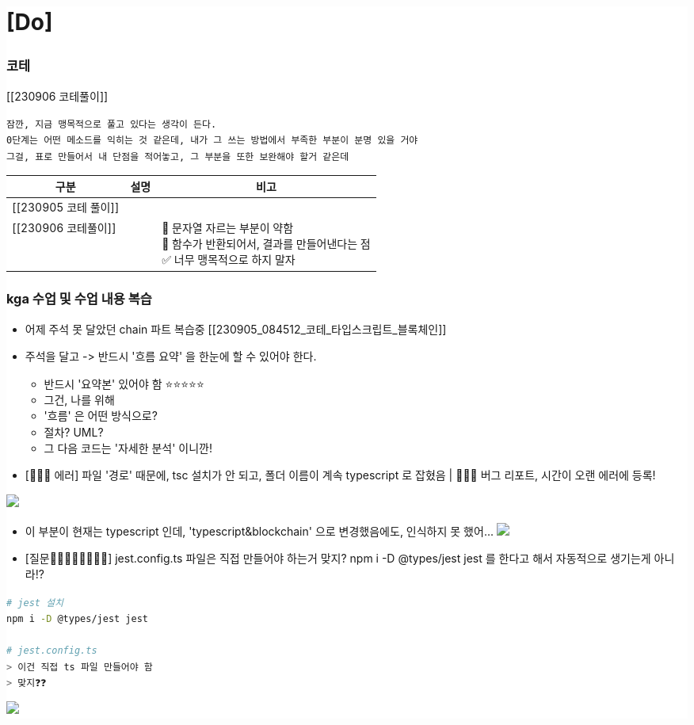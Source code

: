 


# [Do]
### 코테
[[230906 코테풀이]]

```
잠깐, 지금 맹목적으로 풀고 있다는 생각이 든다.
0단계는 어떤 메소드를 익히는 것 같은데, 내가 그 쓰는 방법에서 부족한 부분이 분명 있을 거야 
그걸, 표로 만들어서 내 단점을 적어놓고, 그 부분을 또한 보완해야 할거 같은데
```



| 구분                | 설명 | 비고                                                                                                             |
| ------------------- | ---- | ---------------------------------------------------------------------------------------------------------------- |
| [[230905 코테 풀이]]                    |      |                                                                                                                  |
| [[230906 코테풀이]] |      | 🔵 문자열 자르는 부분이 약함 <br> 📛 함수가 반환되어서, 결과를 만들어낸다는 점 <br> ✅ 너무 맹목적으로 하지 말자 |



### kga 수업 및 수업 내용 복습 
- 어제 주석 못 달았던 chain 파트 복습중 
[[230905_084512_코테_타입스크립트_블록체인]]

- 주석을 달고 -> 반드시 '흐름 요약' 을 한눈에 할 수 있어야 한다.
	- 반드시 '요약본' 있어야 함 ⭐⭐⭐⭐⭐ 
	- 그건, 나를 위해 
	- '흐름' 은 어떤 방식으로? 
	- 절차? UML? 
	- 그 다음 코드는 '자세한 분석' 이니깐! 


- [📛📛📛 에러] 파일 '경로' 때문에, tsc 설치가 안 되고, 폴더 이름이 계속 typescript 로 잡혔음 | 📛📛📛 버그 리포트, 시간이 오랜 에러에 등록! 

![](https://i.imgur.com/rdRXbZB.png)

- 이 부분이 현재는 typescript 인데, 'typescript&blockchain' 으로 변경했음에도, 인식하지 못 했어... 
![](https://i.imgur.com/AqsOmnw.png)


- [질문📛📛📛📛📛📛📛📛] jest.config.ts 파일은 직접 만들어야 하는거 맞지? npm i -D @types/jest jest 를 한다고 해서 자동적으로 생기는게 아니라!?  

``` sh
# jest 설치 
npm i -D @types/jest jest

# jest.config.ts
> 이건 직접 ts 파일 만들어야 함 
> 맞지❓❓ 
```
![](https://i.imgur.com/mMdCB1f.png)

